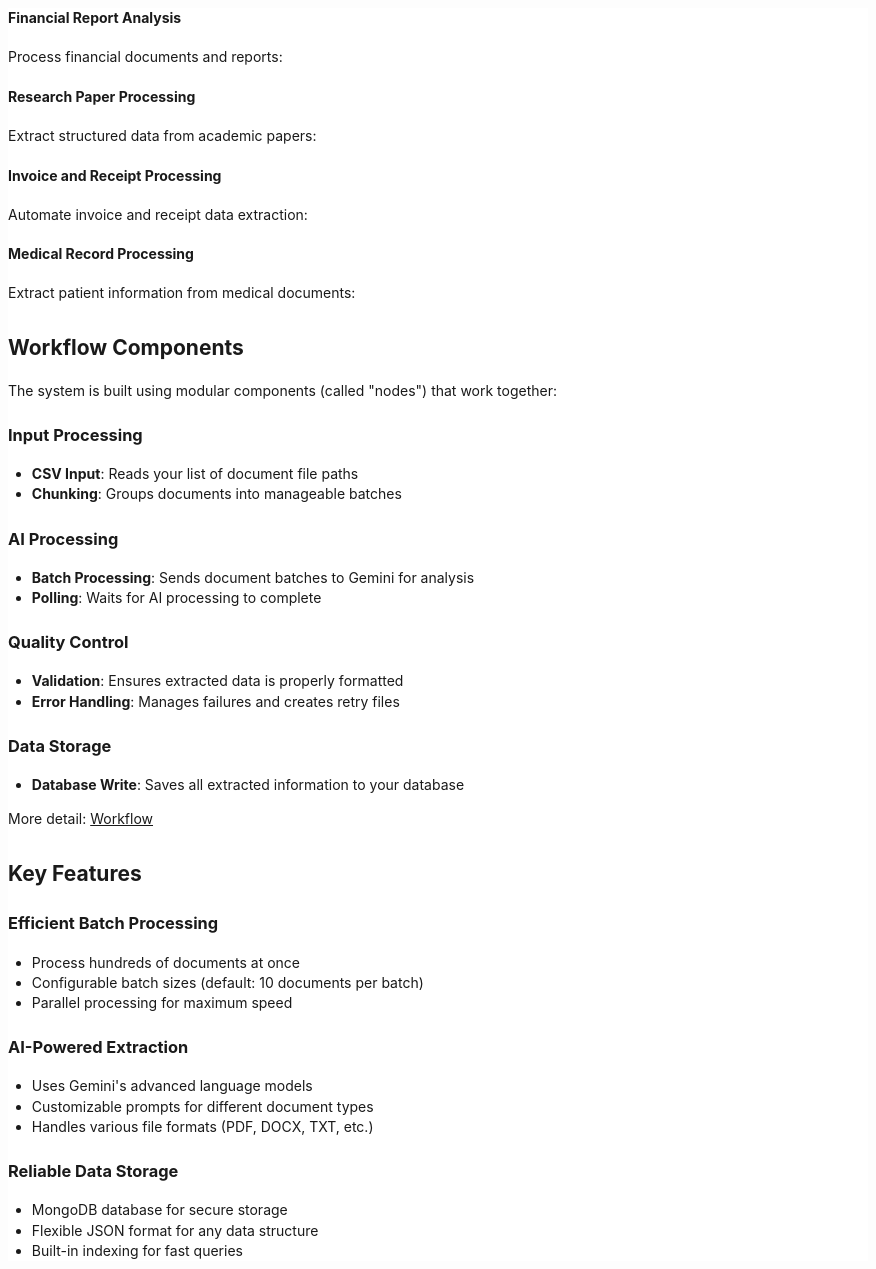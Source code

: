 #### Financial Report Analysis
Process financial documents and reports:


#### Research Paper Processing
Extract structured data from academic papers:


#### Invoice and Receipt Processing
Automate invoice and receipt data extraction:


#### Medical Record Processing
Extract patient information from medical documents:


## Workflow Components

The system is built using modular components (called "nodes") that work together:

### Input Processing
- **CSV Input**: Reads your list of document file paths
- **Chunking**: Groups documents into manageable batches

### AI Processing
- **Batch Processing**: Sends document batches to Gemini for analysis
- **Polling**: Waits for AI processing to complete

### Quality Control
- **Validation**: Ensures extracted data is properly formatted
- **Error Handling**: Manages failures and creates retry files

### Data Storage
- **Database Write**: Saves all extracted information to your database

More detail: [Workflow](./WORKFLOW.md)

## Key Features

### **Efficient Batch Processing**
- Process hundreds of documents at once
- Configurable batch sizes (default: 10 documents per batch)
- Parallel processing for maximum speed

### **AI-Powered Extraction**
- Uses Gemini's advanced language models
- Customizable prompts for different document types
- Handles various file formats (PDF, DOCX, TXT, etc.)

### **Reliable Data Storage**
- MongoDB database for secure storage
- Flexible JSON format for any data structure
- Built-in indexing for fast queries
